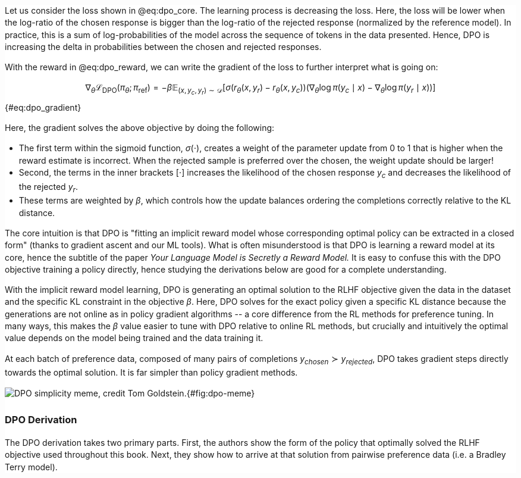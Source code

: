 Let us consider the loss shown in @eq:dpo_core. 
The learning process is decreasing the loss. Here, the loss will be lower when the log-ratio of the chosen response is bigger than the log-ratio of the rejected response (normalized by the reference model).
In practice, this is a sum of log-probabilities of the model across the sequence of tokens in the data presented.
Hence, DPO is increasing the delta in probabilities between the chosen and rejected responses.

With the reward in @eq:dpo_reward, we can write the gradient of the loss to further interpret what is going on:

$$\nabla_{\theta}\mathcal{L}_{\text{DPO}}(\pi_{\theta}; \pi_{\text{ref}}) = -\beta \mathbb{E}_{(x, y_c, y_r)\sim \mathcal{D}}\left[ \sigma\left(r_{\theta}(x, y_r) - r_{\theta}(x, y_c)\right) \left(\nabla_{\theta}\log \pi(y_c \mid x) - \nabla_{\theta}\log \pi(y_r \mid x)\right) \right] $$ {#eq:dpo_gradient}

Here, the gradient solves the above objective by doing the following:

* The first term within the sigmoid function, $\sigma(\cdot)$, creates a weight of the parameter update from 0 to 1 that is higher when the reward estimate is incorrect. When the rejected sample is preferred over the chosen, the weight update should be larger!
* Second, the terms in the inner brackets $[\cdot]$ increases the likelihood of the chosen response $y_c$ and decreases the likelihood of the rejected $y_r$.
* These terms are weighted by $\beta$, which controls how the update balances ordering the completions correctly relative to the KL distance.


The core intuition is that DPO is "fitting an implicit reward model whose corresponding optimal policy can be extracted in a closed form" (thanks to gradient ascent and our ML tools).
What is often misunderstood is that DPO is learning a reward model at its core, hence the subtitle of the paper *Your Language Model is Secretly a Reward Model.* 
It is easy to confuse this with the DPO objective training a policy directly, hence studying the derivations below are good for a complete understanding.

With the implicit reward model learning, DPO is generating an optimal solution to the RLHF objective given the data in the dataset and the specific KL constraint in the objective $\beta$. 
Here, DPO solves for the exact policy given a specific KL distance because the generations are not online as in policy gradient algorithms -- a core difference from the RL methods for preference tuning.
In many ways, this makes the $\beta$ value easier to tune with DPO relative to online RL methods, but crucially and intuitively the optimal value depends on the model being trained and the data training it.

At each batch of preference data, composed of many pairs of completions $y_{chosen} \succ y_{rejected}$, DPO takes gradient steps directly towards the optimal solution.
It is far simpler than policy gradient methods.

![DPO simplicity meme, credit Tom Goldstein.](images/dpo_meme.jpeg){#fig:dpo-meme}


### DPO Derivation

The DPO derivation takes two primary parts. 
First, the authors show the form of the policy that optimally solved the RLHF objective used throughout this book.
Next, they show how to arrive at that solution from pairwise preference data (i.e. a Bradley Terry model).
